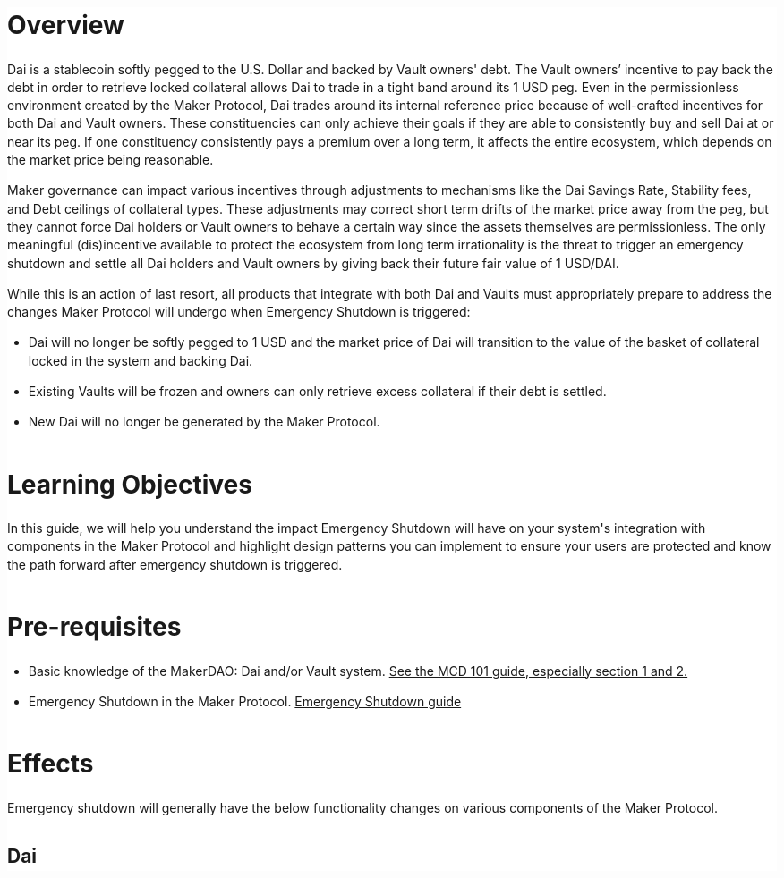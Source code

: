 # Overview

Dai is a stablecoin softly pegged to the U.S. Dollar and backed by Vault owners' debt. The Vault owners’ incentive to pay back the debt in order to retrieve locked collateral allows Dai to trade in a tight band around its 1 USD peg. Even in the permissionless environment created by the Maker Protocol, Dai trades around its internal reference price because of well-crafted incentives for both Dai and Vault owners. These constituencies can only achieve their goals if they are able to consistently buy and sell Dai at or near its peg. If one constituency consistently pays a premium over a long term, it affects the entire ecosystem, which depends on the market price being reasonable.  

Maker governance can impact various incentives through adjustments to mechanisms like the Dai Savings Rate, Stability fees, and Debt ceilings of collateral types. These adjustments may correct short term drifts of the market price away from the peg, but they cannot force Dai holders or Vault owners to behave a certain way since the assets themselves are permissionless. The only meaningful (dis)incentive available to protect the ecosystem from long term irrationality is the threat to trigger an emergency shutdown and settle all Dai holders and Vault owners by giving back their future fair value of 1 USD/DAI.

While this is an action of last resort, all products that integrate with both Dai and Vaults must appropriately prepare to address the changes Maker Protocol will undergo when Emergency Shutdown is triggered:

- Dai will no longer be softly pegged to 1 USD and the market price of Dai will transition  to the value of the basket of collateral locked in the system and backing Dai.

- Existing Vaults will be frozen and owners can only retrieve excess collateral if their debt is settled.

- New Dai will no longer be generated by the Maker Protocol.

# Learning Objectives

In this guide, we will help you understand the impact  Emergency Shutdown will have on your system's integration with components in the Maker Protocol and highlight design patterns you can implement to ensure your users are protected and know the path forward after emergency shutdown is triggered.

# Pre-requisites

- Basic knowledge of the MakerDAO: Dai and/or Vault system. [See the MCD 101 guide, especially section 1 and 2.](https://docs.makerdao.com/maker-protocol-101)

- Emergency Shutdown in the Maker Protocol. [Emergency Shutdown guide](https://github.com/makerdao/developerguides/blob/master/mcd/emergency-shutdown/emergency-shutdown-guide.md)

# Effects

Emergency shutdown will generally have the below functionality changes on various components of the Maker Protocol.

## Dai
